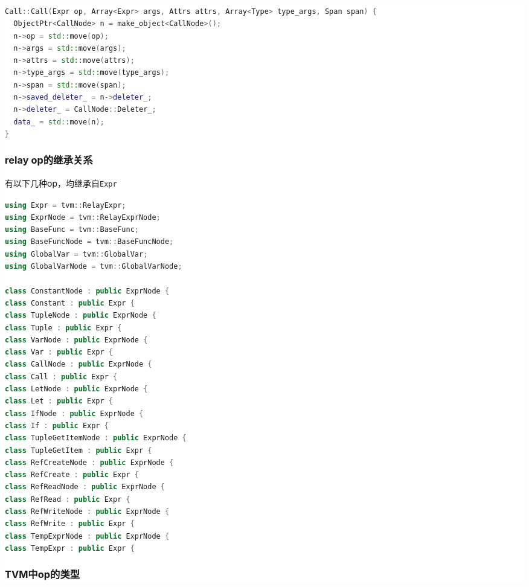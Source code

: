 ```C++
Call::Call(Expr op, Array<Expr> args, Attrs attrs, Array<Type> type_args, Span span) {
  ObjectPtr<CallNode> n = make_object<CallNode>();
  n->op = std::move(op);
  n->args = std::move(args);
  n->attrs = std::move(attrs);
  n->type_args = std::move(type_args);
  n->span = std::move(span);
  n->saved_deleter_ = n->deleter_;
  n->deleter_ = CallNode::Deleter_;
  data_ = std::move(n);
}
```


### relay op的继承关系

有以下几种op，均继承自`Expr`
```C++
using Expr = tvm::RelayExpr;
using ExprNode = tvm::RelayExprNode;
using BaseFunc = tvm::BaseFunc;
using BaseFuncNode = tvm::BaseFuncNode;
using GlobalVar = tvm::GlobalVar;
using GlobalVarNode = tvm::GlobalVarNode;

class ConstantNode : public ExprNode {
class Constant : public Expr {
class TupleNode : public ExprNode {
class Tuple : public Expr {
class VarNode : public ExprNode {
class Var : public Expr {
class CallNode : public ExprNode {
class Call : public Expr {
class LetNode : public ExprNode {
class Let : public Expr {
class IfNode : public ExprNode {
class If : public Expr {
class TupleGetItemNode : public ExprNode {
class TupleGetItem : public Expr {
class RefCreateNode : public ExprNode {
class RefCreate : public Expr {
class RefReadNode : public ExprNode {
class RefRead : public Expr {
class RefWriteNode : public ExprNode {
class RefWrite : public Expr {
class TempExprNode : public ExprNode {
class TempExpr : public Expr {
```


### TVM中op的类型
